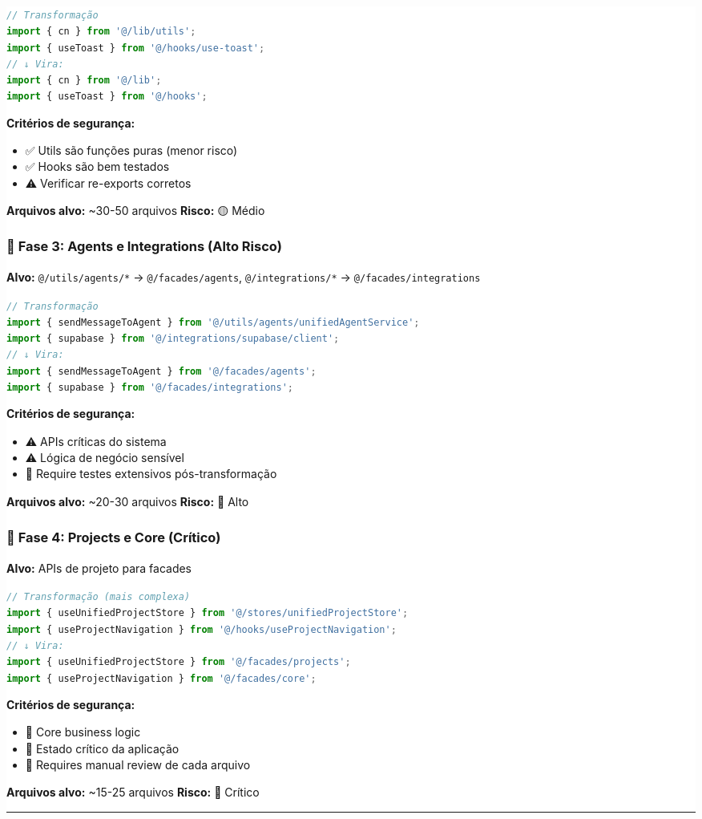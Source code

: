 ```typescript
// Transformação
import { cn } from '@/lib/utils';
import { useToast } from '@/hooks/use-toast';
// ↓ Vira:
import { cn } from '@/lib';
import { useToast } from '@/hooks';
```

**Critérios de segurança:**
- ✅ Utils são funções puras (menor risco)
- ✅ Hooks são bem testados
- ⚠️ Verificar re-exports corretos

**Arquivos alvo:** ~30-50 arquivos
**Risco:** 🟡 Médio

### 🤖 **Fase 3: Agents e Integrations (Alto Risco)**
**Alvo:** `@/utils/agents/*` → `@/facades/agents`, `@/integrations/*` → `@/facades/integrations`

```typescript
// Transformação
import { sendMessageToAgent } from '@/utils/agents/unifiedAgentService';
import { supabase } from '@/integrations/supabase/client';
// ↓ Vira:
import { sendMessageToAgent } from '@/facades/agents';
import { supabase } from '@/facades/integrations';
```

**Critérios de segurança:**
- ⚠️ APIs críticas do sistema
- ⚠️ Lógica de negócio sensível
- 🔴 Require testes extensivos pós-transformação

**Arquivos alvo:** ~20-30 arquivos
**Risco:** 🔴 Alto

### 📂 **Fase 4: Projects e Core (Crítico)**
**Alvo:** APIs de projeto para facades

```typescript
// Transformação (mais complexa)
import { useUnifiedProjectStore } from '@/stores/unifiedProjectStore';
import { useProjectNavigation } from '@/hooks/useProjectNavigation';
// ↓ Vira:
import { useUnifiedProjectStore } from '@/facades/projects';
import { useProjectNavigation } from '@/facades/core';
```

**Critérios de segurança:**
- 🔴 Core business logic
- 🔴 Estado crítico da aplicação
- 🔴 Requires manual review de cada arquivo

**Arquivos alvo:** ~15-25 arquivos
**Risco:** 🔴 Crítico

---
